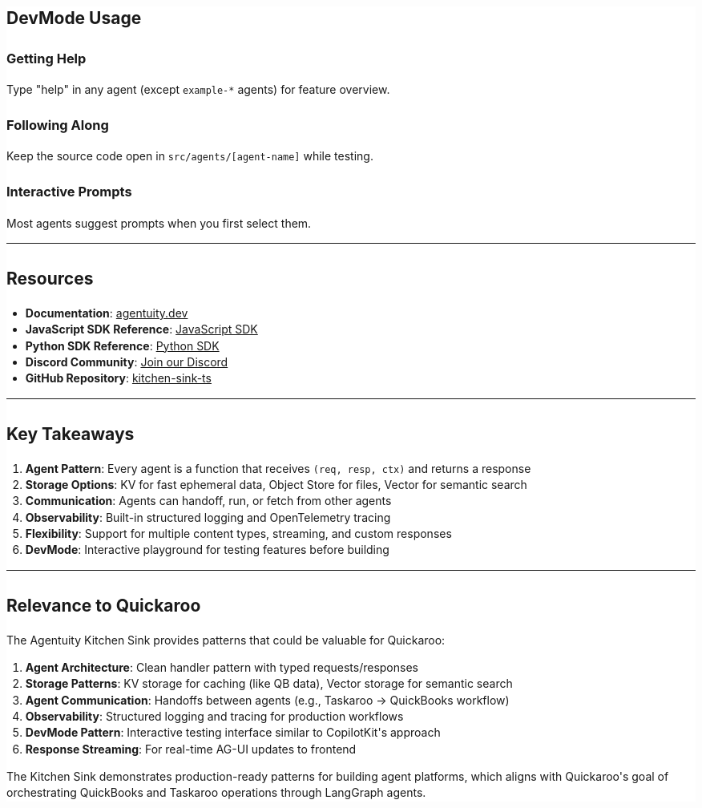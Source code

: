 
## DevMode Usage

### Getting Help
Type "help" in any agent (except `example-*` agents) for feature overview.

### Following Along
Keep the source code open in `src/agents/[agent-name]` while testing.

### Interactive Prompts
Most agents suggest prompts when you first select them.

---

## Resources

- **Documentation**: [agentuity.dev](https://agentuity.dev)
- **JavaScript SDK Reference**: [JavaScript SDK](https://agentuity.dev/SDKs/javascript)
- **Python SDK Reference**: [Python SDK](https://agentuity.dev/SDKs/python)
- **Discord Community**: [Join our Discord](https://discord.gg/agentuity)
- **GitHub Repository**: [kitchen-sink-ts](https://github.com/agentuity/kitchen-sink-ts)

---

## Key Takeaways

1. **Agent Pattern**: Every agent is a function that receives `(req, resp, ctx)` and returns a response
2. **Storage Options**: KV for fast ephemeral data, Object Store for files, Vector for semantic search
3. **Communication**: Agents can handoff, run, or fetch from other agents
4. **Observability**: Built-in structured logging and OpenTelemetry tracing
5. **Flexibility**: Support for multiple content types, streaming, and custom responses
6. **DevMode**: Interactive playground for testing features before building

---

## Relevance to Quickaroo

The Agentuity Kitchen Sink provides patterns that could be valuable for Quickaroo:

1. **Agent Architecture**: Clean handler pattern with typed requests/responses
2. **Storage Patterns**: KV storage for caching (like QB data), Vector storage for semantic search
3. **Agent Communication**: Handoffs between agents (e.g., Taskaroo → QuickBooks workflow)
4. **Observability**: Structured logging and tracing for production workflows
5. **DevMode Pattern**: Interactive testing interface similar to CopilotKit's approach
6. **Response Streaming**: For real-time AG-UI updates to frontend

The Kitchen Sink demonstrates production-ready patterns for building agent platforms, which aligns with Quickaroo's goal of orchestrating QuickBooks and Taskaroo operations through LangGraph agents.

